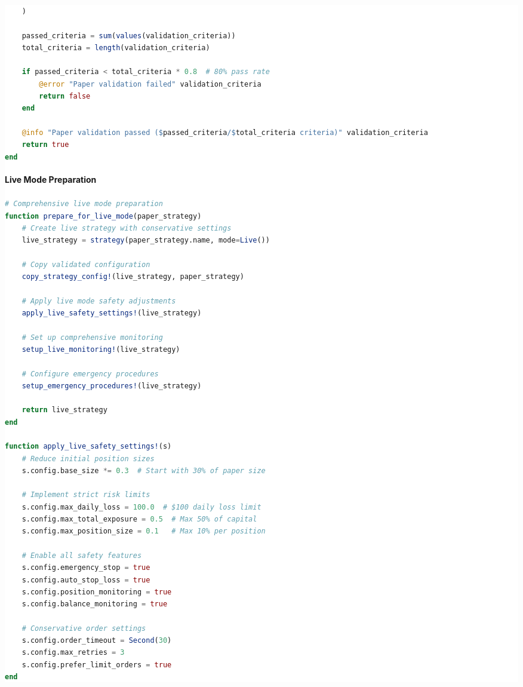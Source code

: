 ```julia
    )
    
    passed_criteria = sum(values(validation_criteria))
    total_criteria = length(validation_criteria)
    
    if passed_criteria < total_criteria * 0.8  # 80% pass rate
        @error "Paper validation failed" validation_criteria
        return false
    end
    
    @info "Paper validation passed ($passed_criteria/$total_criteria criteria)" validation_criteria
    return true
end
```

#### Live Mode Preparation

```julia
# Comprehensive live mode preparation
function prepare_for_live_mode(paper_strategy)
    # Create live strategy with conservative settings
    live_strategy = strategy(paper_strategy.name, mode=Live())
    
    # Copy validated configuration
    copy_strategy_config!(live_strategy, paper_strategy)
    
    # Apply live mode safety adjustments
    apply_live_safety_settings!(live_strategy)
    
    # Set up comprehensive monitoring
    setup_live_monitoring!(live_strategy)
    
    # Configure emergency procedures
    setup_emergency_procedures!(live_strategy)
    
    return live_strategy
end

function apply_live_safety_settings!(s)
    # Reduce initial position sizes
    s.config.base_size *= 0.3  # Start with 30% of paper size
    
    # Implement strict risk limits
    s.config.max_daily_loss = 100.0  # $100 daily loss limit
    s.config.max_total_exposure = 0.5  # Max 50% of capital
    s.config.max_position_size = 0.1   # Max 10% per position
    
    # Enable all safety features
    s.config.emergency_stop = true
    s.config.auto_stop_loss = true
    s.config.position_monitoring = true
    s.config.balance_monitoring = true
    
    # Conservative order settings
    s.config.order_timeout = Second(30)
    s.config.max_retries = 3
    s.config.prefer_limit_orders = true
end
```
